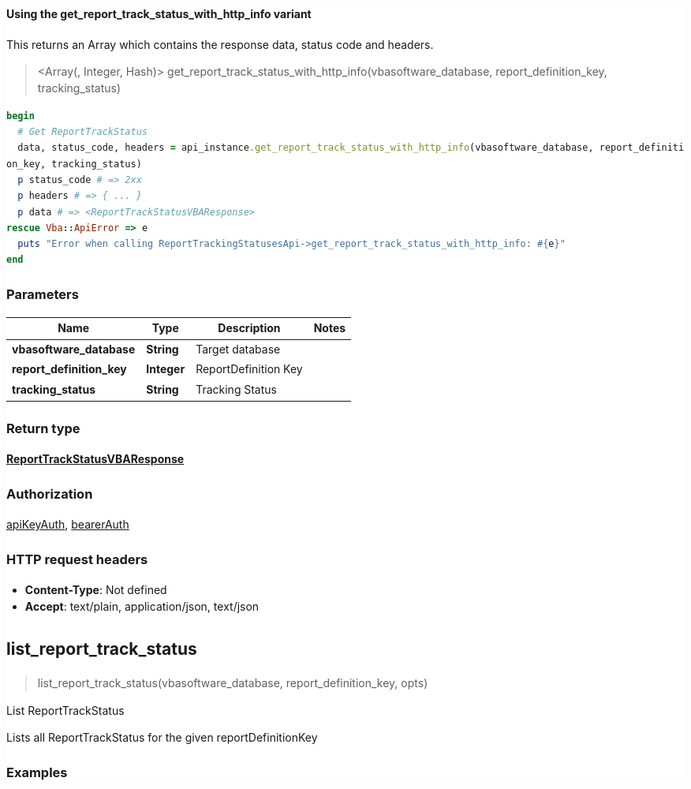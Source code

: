 #### Using the get_report_track_status_with_http_info variant

This returns an Array which contains the response data, status code and headers.

> <Array(<ReportTrackStatusVBAResponse>, Integer, Hash)> get_report_track_status_with_http_info(vbasoftware_database, report_definition_key, tracking_status)

```ruby
begin
  # Get ReportTrackStatus
  data, status_code, headers = api_instance.get_report_track_status_with_http_info(vbasoftware_database, report_definition_key, tracking_status)
  p status_code # => 2xx
  p headers # => { ... }
  p data # => <ReportTrackStatusVBAResponse>
rescue Vba::ApiError => e
  puts "Error when calling ReportTrackingStatusesApi->get_report_track_status_with_http_info: #{e}"
end
```

### Parameters

| Name | Type | Description | Notes |
| ---- | ---- | ----------- | ----- |
| **vbasoftware_database** | **String** | Target database |  |
| **report_definition_key** | **Integer** | ReportDefinition Key |  |
| **tracking_status** | **String** | Tracking Status |  |

### Return type

[**ReportTrackStatusVBAResponse**](ReportTrackStatusVBAResponse.md)

### Authorization

[apiKeyAuth](../README.md#apiKeyAuth), [bearerAuth](../README.md#bearerAuth)

### HTTP request headers

- **Content-Type**: Not defined
- **Accept**: text/plain, application/json, text/json


## list_report_track_status

> <ReportTrackStatusListVBAResponse> list_report_track_status(vbasoftware_database, report_definition_key, opts)

List ReportTrackStatus

Lists all ReportTrackStatus for the given reportDefinitionKey

### Examples

